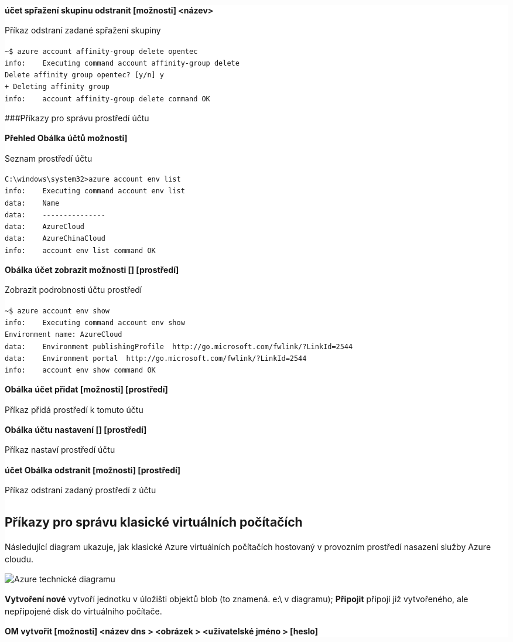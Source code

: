 **účet spřažení skupinu odstranit [možnosti] &lt;název&gt;**

Příkaz odstraní zadané spřažení skupiny

    ~$ azure account affinity-group delete opentec
    info:    Executing command account affinity-group delete
    Delete affinity group opentec? [y/n] y
    + Deleting affinity group
    info:    account affinity-group delete command OK

###<a name="commands-to-manage-your-account-environment"></a>Příkazy pro správu prostředí účtu

**Přehled Obálka účtů možnosti]**

Seznam prostředí účtu

    C:\windows\system32>azure account env list
    info:    Executing command account env list
    data:    Name
    data:    ---------------
    data:    AzureCloud
    data:    AzureChinaCloud
    info:    account env list command OK

**Obálka účet zobrazit možnosti [] [prostředí]**

Zobrazit podrobnosti účtu prostředí

    ~$ azure account env show
    info:    Executing command account env show
    Environment name: AzureCloud
    data:    Environment publishingProfile  http://go.microsoft.com/fwlink/?LinkId=2544
    data:    Environment portal  http://go.microsoft.com/fwlink/?LinkId=2544
    info:    account env show command OK

**Obálka účet přidat [možnosti] [prostředí]**

Příkaz přidá prostředí k tomuto účtu

**Obálka účtu nastavení [] [prostředí]**

Příkaz nastaví prostředí účtu

**účet Obálka odstranit [možnosti] [prostředí]**

Příkaz odstraní zadaný prostředí z účtu

## <a name="commands-to-manage-your-classic-virtual-machines"></a>Příkazy pro správu klasické virtuálních počítačích
Následující diagram ukazuje, jak klasické Azure virtuálních počítačích hostovaný v provozním prostředí nasazení služby Azure cloudu.

![Azure technické diagramu](./media/virtual-machines-command-line-tools/architecturediagram.jpg)

**Vytvoření nové** vytvoří jednotku v úložišti objektů blob (to znamená. e:\ v diagramu); **Připojit** připojí již vytvořeného, ale nepřipojené disk do virtuálního počítače.

**OM vytvořit [možnosti] &lt;název dns > &lt;obrázek > &lt;uživatelské jméno > [heslo]**
